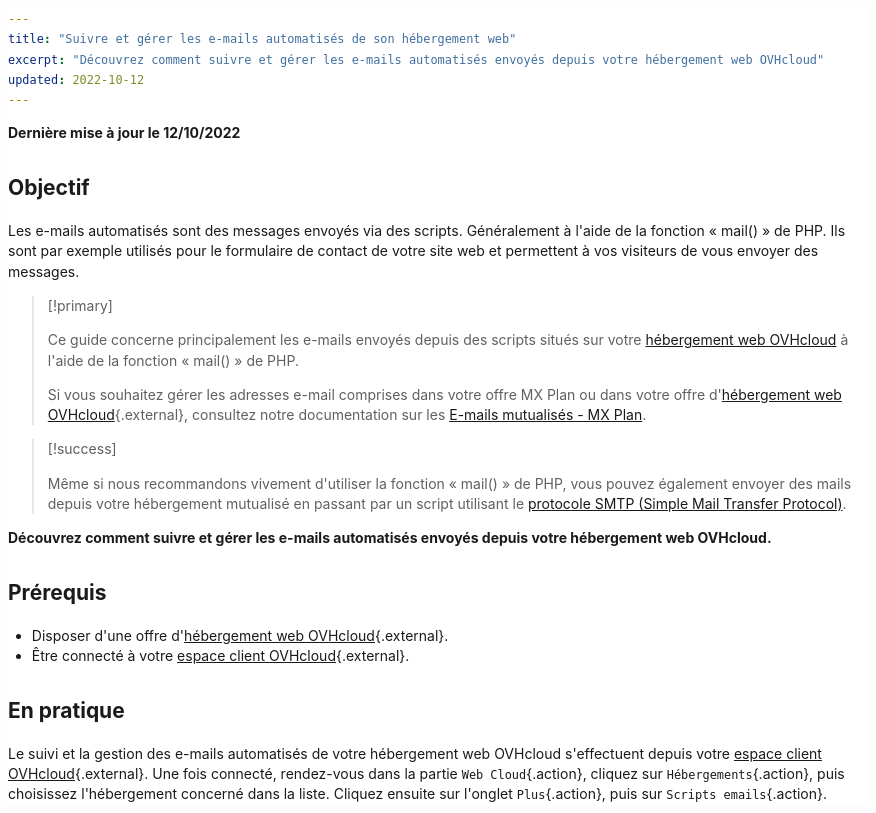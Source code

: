 ```yaml
---
title: "Suivre et gérer les e-mails automatisés de son hébergement web"
excerpt: "Découvrez comment suivre et gérer les e-mails automatisés envoyés depuis votre hébergement web OVHcloud"
updated: 2022-10-12
---
```


**Dernière mise à jour le 12/10/2022**

## Objectif

Les e-mails automatisés sont des messages envoyés via des scripts. Généralement à l'aide de la fonction « mail() » de PHP. Ils sont par exemple utilisés pour le formulaire de contact de votre site web et permettent à vos visiteurs de vous envoyer des messages.

> [!primary]
>
> Ce guide concerne principalement les e-mails envoyés depuis des scripts situés sur votre [hébergement web OVHcloud](https://www.ovhcloud.com/fr-ca/web-hosting/) à l'aide de la fonction « mail() » de PHP.
>
> Si vous souhaitez gérer les adresses e-mail comprises dans votre offre MX Plan ou dans votre offre d'[hébergement web OVHcloud](https://www.ovhcloud.com/fr-ca/web-hosting/){.external}, consultez notre documentation sur les [E-mails mutualisés - MX Plan](/products/web-cloud-email-collaborative-solutions-mx-plan).
>

> [!success]
>
> Même si nous recommandons vivement d'utiliser la fonction « mail() » de PHP, vous pouvez également envoyer des mails depuis votre hébergement mutualisé en passant par un script utilisant le [protocole SMTP (Simple Mail Transfer Protocol)](#SMTP).
>

**Découvrez comment suivre et gérer les e-mails automatisés envoyés depuis votre hébergement web OVHcloud.**

## Prérequis

- Disposer d'une offre d'[hébergement web OVHcloud](https://www.ovhcloud.com/fr-ca/web-hosting/){.external}.
- Être connecté à votre [espace client OVHcloud](https://ca.ovh.com/auth/?action=gotomanager&from=https://www.ovh.com/ca/fr/&ovhSubsidiary=qc){.external}.

## En pratique

Le suivi et la gestion des e-mails automatisés de votre hébergement web OVHcloud s'effectuent depuis votre [espace client OVHcloud](https://ca.ovh.com/auth/?action=gotomanager&from=https://www.ovh.com/ca/fr/&ovhSubsidiary=qc){.external}. Une fois connecté, rendez-vous dans la partie `Web Cloud`{.action}, cliquez sur `Hébergements`{.action}, puis choisissez l'hébergement concerné dans la liste. Cliquez ensuite sur l'onglet `Plus`{.action}, puis sur `Scripts emails`{.action}.

